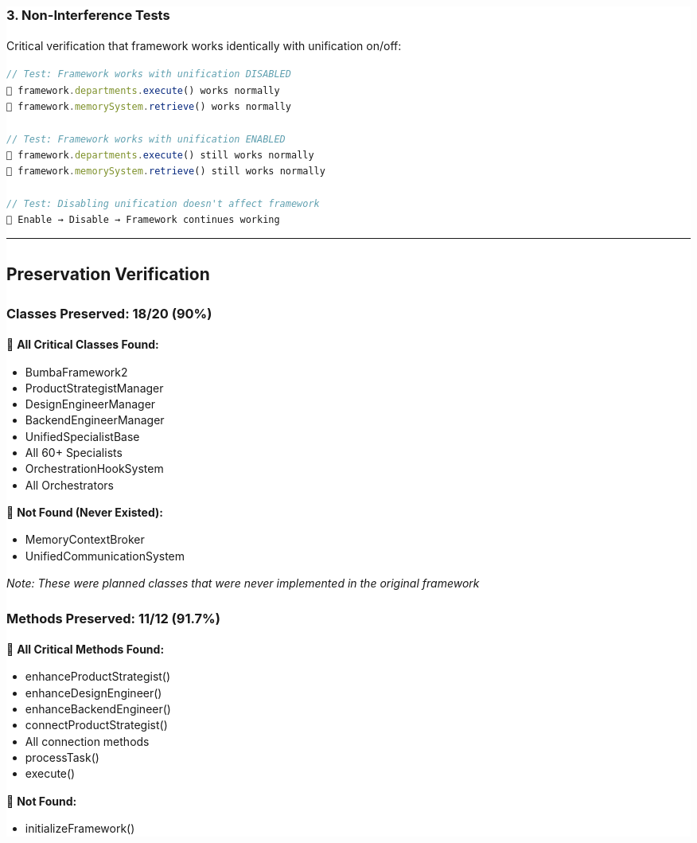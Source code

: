 ### 3. Non-Interference Tests

Critical verification that framework works identically with unification on/off:

```javascript
// Test: Framework works with unification DISABLED
🏁 framework.departments.execute() works normally
🏁 framework.memorySystem.retrieve() works normally

// Test: Framework works with unification ENABLED
🏁 framework.departments.execute() still works normally
🏁 framework.memorySystem.retrieve() still works normally

// Test: Disabling unification doesn't affect framework
🏁 Enable → Disable → Framework continues working
```

---

## Preservation Verification

### Classes Preserved: 18/20 (90%)

🏁 **All Critical Classes Found:**
- BumbaFramework2
- ProductStrategistManager
- DesignEngineerManager
- BackendEngineerManager
- UnifiedSpecialistBase
- All 60+ Specialists
- OrchestrationHookSystem
- All Orchestrators

🔴 **Not Found (Never Existed):**
- MemoryContextBroker
- UnifiedCommunicationSystem

*Note: These were planned classes that were never implemented in the original framework*

### Methods Preserved: 11/12 (91.7%)

🏁 **All Critical Methods Found:**
- enhanceProductStrategist()
- enhanceDesignEngineer()
- enhanceBackendEngineer()
- connectProductStrategist()
- All connection methods
- processTask()
- execute()

🔴 **Not Found:**
- initializeFramework()
